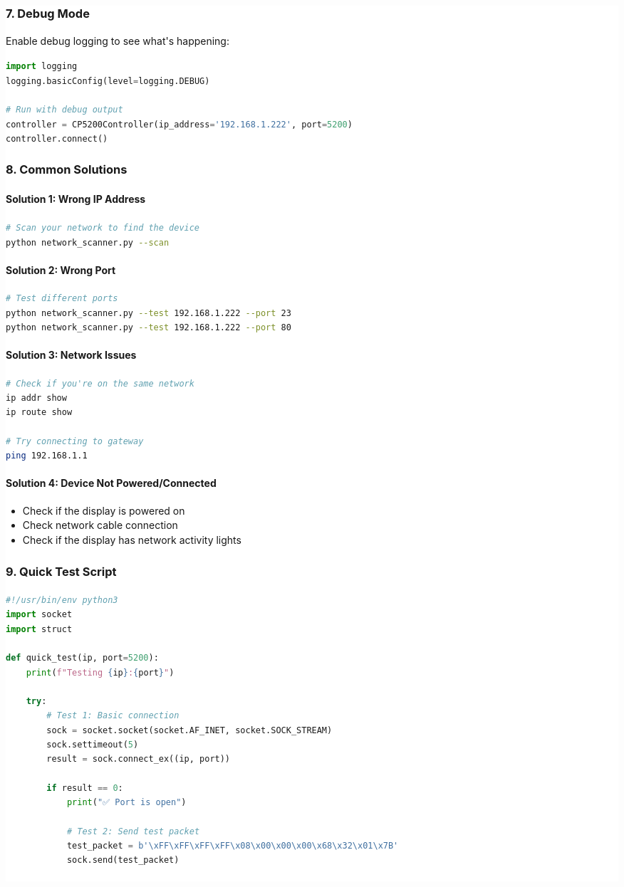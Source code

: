 ### **7. Debug Mode**

Enable debug logging to see what's happening:

```python
import logging
logging.basicConfig(level=logging.DEBUG)

# Run with debug output
controller = CP5200Controller(ip_address='192.168.1.222', port=5200)
controller.connect()
```

### **8. Common Solutions**

#### **Solution 1: Wrong IP Address**
```bash
# Scan your network to find the device
python network_scanner.py --scan
```

#### **Solution 2: Wrong Port**
```bash
# Test different ports
python network_scanner.py --test 192.168.1.222 --port 23
python network_scanner.py --test 192.168.1.222 --port 80
```

#### **Solution 3: Network Issues**
```bash
# Check if you're on the same network
ip addr show
ip route show

# Try connecting to gateway
ping 192.168.1.1
```

#### **Solution 4: Device Not Powered/Connected**
- Check if the display is powered on
- Check network cable connection
- Check if the display has network activity lights

### **9. Quick Test Script**

```python
#!/usr/bin/env python3
import socket
import struct

def quick_test(ip, port=5200):
    print(f"Testing {ip}:{port}")
    
    try:
        # Test 1: Basic connection
        sock = socket.socket(socket.AF_INET, socket.SOCK_STREAM)
        sock.settimeout(5)
        result = sock.connect_ex((ip, port))
        
        if result == 0:
            print("✅ Port is open")
            
            # Test 2: Send test packet
            test_packet = b'\xFF\xFF\xFF\xFF\x08\x00\x00\x00\x68\x32\x01\x7B'
            sock.send(test_packet)
            
```
